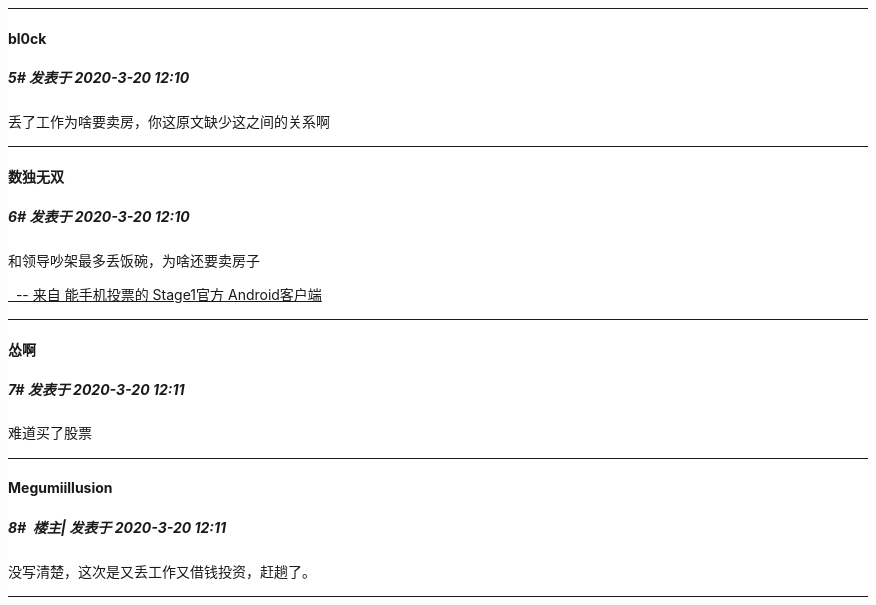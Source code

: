 




*****

####  bl0ck  
##### 5#       发表于 2020-3-20 12:10




丢了工作为啥要卖房，你这原文缺少这之间的关系啊







*****

####  数独无双  
##### 6#       发表于 2020-3-20 12:10




和领导吵架最多丢饭碗，为啥还要卖房子

[  -- 来自 能手机投票的 Stage1官方 Android客户端](https://www.coolapk.com/apk/140634)







*****

####  怂啊  
##### 7#       发表于 2020-3-20 12:11




难道买了股票







*****

####  Megumiillusion  
##### 8#         楼主| 发表于 2020-3-20 12:11




没写清楚，这次是又丢工作又借钱投资，赶趟了。







*****
